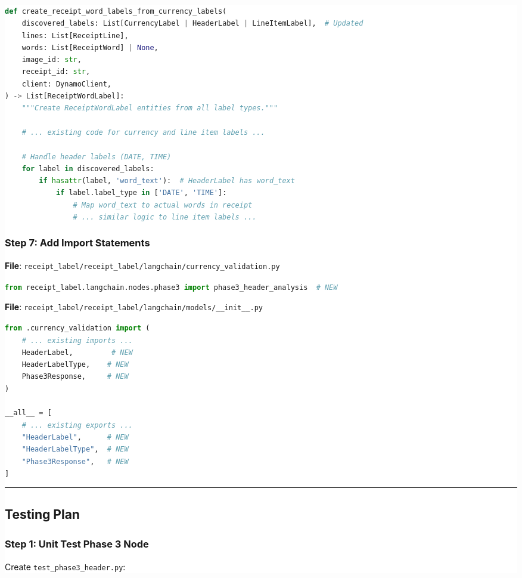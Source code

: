 ```python
def create_receipt_word_labels_from_currency_labels(
    discovered_labels: List[CurrencyLabel | HeaderLabel | LineItemLabel],  # Updated
    lines: List[ReceiptLine],
    words: List[ReceiptWord] | None,
    image_id: str,
    receipt_id: str,
    client: DynamoClient,
) -> List[ReceiptWordLabel]:
    """Create ReceiptWordLabel entities from all label types."""
    
    # ... existing code for currency and line item labels ...
    
    # Handle header labels (DATE, TIME)
    for label in discovered_labels:
        if hasattr(label, 'word_text'):  # HeaderLabel has word_text
            if label.label_type in ['DATE', 'TIME']:
                # Map word_text to actual words in receipt
                # ... similar logic to line item labels ...
```

### Step 7: Add Import Statements

**File**: `receipt_label/receipt_label/langchain/currency_validation.py`

```python
from receipt_label.langchain.nodes.phase3 import phase3_header_analysis  # NEW
```

**File**: `receipt_label/receipt_label/langchain/models/__init__.py`

```python
from .currency_validation import (
    # ... existing imports ...
    HeaderLabel,         # NEW
    HeaderLabelType,    # NEW
    Phase3Response,     # NEW
)

__all__ = [
    # ... existing exports ...
    "HeaderLabel",      # NEW
    "HeaderLabelType",  # NEW
    "Phase3Response",   # NEW
]
```

---

## Testing Plan

### Step 1: Unit Test Phase 3 Node

Create `test_phase3_header.py`:
